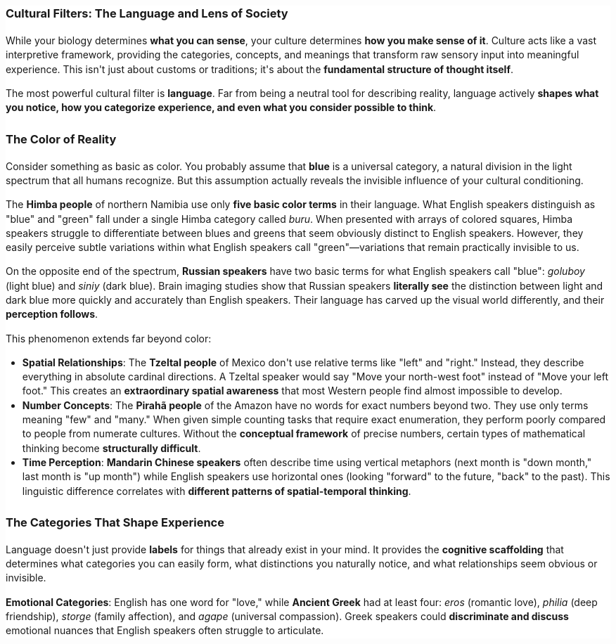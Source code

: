 ### Cultural Filters: The Language and Lens of Society

While your biology determines **what you can sense**, your culture determines **how you make sense of it**. Culture acts like a vast interpretive framework, providing the categories, concepts, and meanings that transform raw sensory input into meaningful experience. This isn't just about customs or traditions; it's about the **fundamental structure of thought itself**.

The most powerful cultural filter is **language**. Far from being a neutral tool for describing reality, language actively **shapes what you notice, how you categorize experience, and even what you consider possible to think**.

### The Color of Reality

Consider something as basic as color. You probably assume that **blue** is a universal category, a natural division in the light spectrum that all humans recognize. But this assumption actually reveals the invisible influence of your cultural conditioning.

The **Himba people** of northern Namibia use only **five basic color terms** in their language. What English speakers distinguish as "blue" and "green" fall under a single Himba category called *buru*. When presented with arrays of colored squares, Himba speakers struggle to differentiate between blues and greens that seem obviously distinct to English speakers. However, they easily perceive subtle variations within what English speakers call "green"—variations that remain practically invisible to us.

On the opposite end of the spectrum, **Russian speakers** have two basic terms for what English speakers call "blue": *goluboy* (light blue) and *siniy* (dark blue). Brain imaging studies show that Russian speakers **literally see** the distinction between light and dark blue more quickly and accurately than English speakers. Their language has carved up the visual world differently, and their **perception follows**.

This phenomenon extends far beyond color:

- **Spatial Relationships**: The **Tzeltal people** of Mexico don't use relative terms like "left" and "right." Instead, they describe everything in absolute cardinal directions. A Tzeltal speaker would say "Move your north-west foot" instead of "Move your left foot." This creates an **extraordinary spatial awareness** that most Western people find almost impossible to develop.
- **Number Concepts**: The **Pirahã people** of the Amazon have no words for exact numbers beyond two. They use only terms meaning "few" and "many." When given simple counting tasks that require exact enumeration, they perform poorly compared to people from numerate cultures. Without the **conceptual framework** of precise numbers, certain types of mathematical thinking become **structurally difficult**.
- **Time Perception**: **Mandarin Chinese speakers** often describe time using vertical metaphors (next month is "down month," last month is "up month") while English speakers use horizontal ones (looking "forward" to the future, "back" to the past). This linguistic difference correlates with **different patterns of spatial-temporal thinking**.

### The Categories That Shape Experience

Language doesn't just provide **labels** for things that already exist in your mind. It provides the **cognitive scaffolding** that determines what categories you can easily form, what distinctions you naturally notice, and what relationships seem obvious or invisible.

**Emotional Categories**: English has one word for "love," while **Ancient Greek** had at least four: *eros* (romantic love), *philia* (deep friendship), *storge* (family affection), and *agape* (universal compassion). Greek speakers could **discriminate and discuss** emotional nuances that English speakers often struggle to articulate.
